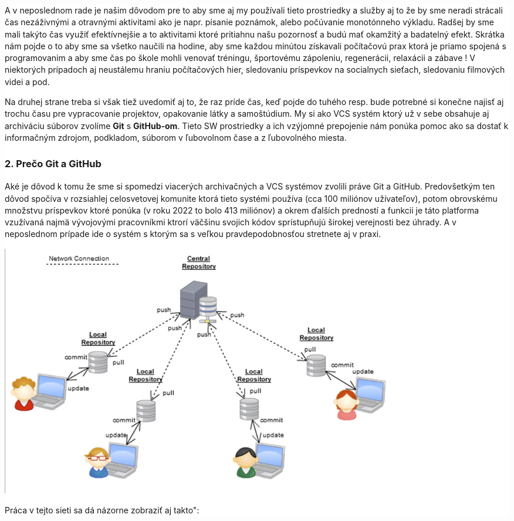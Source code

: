 A v neposlednom rade je našim dôvodom pre to aby sme aj my používali tieto prostriedky a služby aj to že by sme neradi strácali čas nezáživnými a otravnými aktivitami ako je napr. písanie poznámok, alebo počúvanie monotónneho výkladu. Radšej by sme mali takýto čas využiť efektívnejšie a to aktivitami ktoré pritiahnu našu pozornosť a budú mať okamžitý a badatelný efekt. Skrátka nám pojde o to aby sme sa všetko naučili na hodine, aby sme každou minútou získavali počítačovú prax ktorá je priamo spojená s programovanim a aby sme čas po škole mohli venovať tréningu, športovému zápoleniu, regenerácii, relaxácii a zábave ! V niektorých prípadoch aj neustálemu hraniu počítačových hier, sledovaniu príspevkov na socialnych sieťach, sledovaniu filmových videi a pod.

Na druhej strane treba si však tiež uvedomiť aj to, že raz príde čas, keď pojde do tuhého resp. bude potrebné si konečne najisť aj trochu času pre vypracovanie projektov, opakovanie látky a samoštúdium. My si ako VCS systém ktorý už v sebe obsahuje aj archiváciu súborov zvolíme **Git** s **GitHub-om**. Tieto SW prostriedky a ich vzýjomné prepojenie nám ponúka pomoc ako sa dostať k informačným zdrojom, podkladom, súborom v ľubovolnom čase a z ľubovolného miesta.

### 2. Prečo Git a GitHub

Aké je dôvod k tomu že sme si spomedzi viacerých archivačných a VCS systémov zvolili práve Git a GitHub. Predovšetkým ten dôvod spočíva v rozsiahlej celosvetovej komunite ktorá tieto systémi používa (cca 100 miliónov užívateľov), potom obrovskému množstvu príspevkov ktoré ponúka (v roku 2022 to bolo 413 miliónov) a okrem ďalších predností a funkcii je táto platforma vzužívaná najmä vývojovými pracovníkmi ktrorí väčšinu svojich kódov sprístupňujú širokej verejnosti bez úhrady. A v neposlednom prípade ide o systém s ktorým sa s veľkou pravdepodobnosťou stretnete aj v praxi.

![](./obrazky/DVCS_git.png)

Práca v tejto sieti sa dá názorne zobraziť aj takto":
